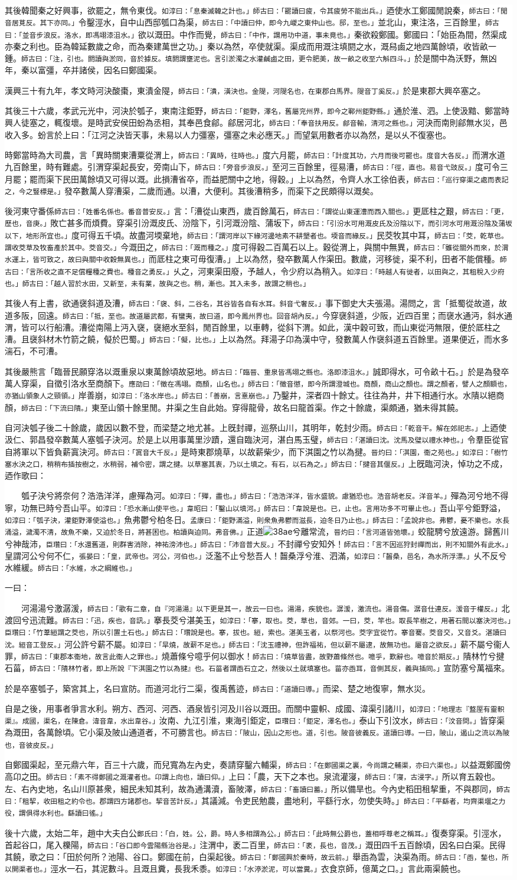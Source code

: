 其後韓聞秦之好興事，欲罷之，無令東伐。`如淳曰：「息秦滅韓之計也。」師古曰：「罷讀曰疲，令其疲勞不能出兵。」`迺使水工鄭國閒說秦，`師古曰：「閒音居莧反。其下亦同。」`令鑿涇水，自中山西邸瓠口為渠，`師古曰：「中讀曰仲，即今九嵕之東仲山也。邸，至也。」`並北山，東注洛，三百餘里，`師古曰：「並音步浪反。洛水，即馮翊漆沮水。」`欲以溉田。中作而覺，`師古曰：「中作，謂用功中道，事未竟也。」`秦欲殺鄭國。鄭國曰：「始臣為間，然渠成亦秦之利也。臣為韓延數歲之命，而為秦建萬世之功。」秦以為然，卒使就渠。渠成而用溉注填閼之水，溉舄鹵之地四萬餘頃，收皆畝一鍾。`師古曰：「注，引也。閼讀與淤同，音於據反。填閼謂壅泥也。言引淤濁之水灌鹹鹵之田，更令肥美，故一畝之收至六斛四斗。」`於是關中為沃野，無凶年，秦以富彊，卒并諸侯，因名曰鄭國渠。

漢興三十有九年，孝文時河決酸棗，東潰金隄，`師古曰：「潰，潢決也。金隄，河隄名也，在東郡白馬界。隄音丁奚反。」`於是東郡大興卒塞之。

其後三十六歲，孝武元光中，河決於瓠子，東南注鉅野，`師古曰：「鉅野，澤名，舊屬兖州界，即今之鄆州鉅野縣。」`通於淮、泗。上使汲黯、鄭當時興人徒塞之，輒復壞。是時武安侯田蚡為丞相，其奉邑食鄃。鄃居河北，`師古曰：「奉音扶用反。鄃音輸，清河之縣也。」`河決而南則鄃無水災，邑收入多。蚡言於上曰：「江河之決皆天事，未易以人力彊塞，彊塞之未必應天。」而望氣用數者亦以為然，是以乆不復塞也。

時鄭當時為大司農，言「異時關東漕粟從渭上，`師古曰：「異時，往時也。」`度六月罷，`師古曰：「計度其功，六月而後可罷也。度音大各反。」`而渭水道九百餘里，時有難處。引渭穿渠起長安，旁南山下，`師古曰：「旁音步浪反。」`至河三百餘里，徑易漕，`師古曰：「徑，直也。易音弋豉反。」`度可令三月罷；罷而渠下民田萬餘頃又可得以溉。此損漕省卒，而益肥關中之地，得穀。」上以為然，令齊人水工徐伯表，`師古曰：「巡行穿渠之處而表記之，今之豎標是。」`發卒數萬人穿漕渠，二歲而通。以漕，大便利。其後漕稍多，而渠下之民頗得以溉矣。

後河東守番係`師古曰：「姓番名係也。番音普安反。」`言：「漕從山東西，歲百餘萬石，`師古曰：「謂從山東運漕而西入關也。」`更厎柱之艱，`師古曰：「更，歷也，音庚。」`敗亡甚多而煩費。穿渠引汾溉皮氏、汾陰下，引河溉汾陰、蒲坂下，`師古曰：「引汾水可用溉皮氏及汾陰以下，而引河水可用溉汾陰及蒲坂以下，地形所宜也。」`度可得五千頃。故盡河堧棄地，`師古曰：「謂河岸以下緣河邊地素不耕墾者也。堧音而緣反。」`民茭牧其中耳，`師古曰：「茭，乾草也。謂收茭草及牧畜產於其中。茭音交。」`今溉田之，`師古曰：「溉而種之。」`度可得穀二百萬石以上。穀從渭上，與關中無異，`師古曰：「雖從關外而來，於渭水運上，皆可致之，故曰與關中收穀無異也。」`而厎柱之東可毋復漕。」上以為然，發卒數萬人作渠田。數歲，河移徙，渠不利，田者不能償種。`師古曰：「言所收之直不足償糧種之費也。種音之勇反。」`乆之，河東渠田廢，予越人，令少府以為稍入。`如淳曰：「時越人有徙者，以田與之，其租稅入少府也。」師古曰：「越人習於水田，又新至，未有業，故與之也。稍，漸也。其入未多，故謂之稍也。」`

其後人有上書，欲通襃斜道及漕，`師古曰：「襃、斜，二谷名，其谷皆各自有水耳。斜音弋奢反。」`事下御史大夫張湯。湯問之，言「抵蜀從故道，故道多阪，回遠。`師古曰：「抵，至也。故道屬武都，有蠻夷，故曰道，即今鳳州界也。回音胡內反。」`今穿襃斜道，少阪，近四百里；而襃水通沔，斜水通渭，皆可以行船漕。漕從南陽上沔入襃，襃絕水至斜，閒百餘里，以車轉，從斜下渭。如此，漢中穀可致，而山東從沔無限，便於厎柱之漕。且襃斜材木竹箭之饒，儗於巴蜀。」`師古曰：「儗，比也。」`上以為然。拜湯子卬為漢中守，發數萬人作襃斜道五百餘里。道果便近，而水多湍石，不可漕。

其後嚴熊言「臨晉民願穿洛以溉重泉以東萬餘頃故惡地。`師古曰：「臨晉、重泉皆馮翊之縣也。洛即漆沮水。」`誠即得水，可令畝十石。」於是為發卒萬人穿渠，自徵引洛水至商顏下。`應劭曰：「徵在馮翊。商顏，山名也。」師古曰：「徵音懲，即今所謂澄城也。商顏，商山之顏也。謂之顏者，譬人之顏額也，亦猶山領象人之頸領。」`岸善崩，`如淳曰：「洛水岸也。」師古曰：「善崩，言憙崩也。」`乃鑿井，深者四十餘丈。往往為井，井下相通行水。水隤以絕商顏，`師古曰：「下流曰隤。」`東至山領十餘里閒。井渠之生自此始。穿得龍骨，故名曰龍首渠。作之十餘歲，渠頗通，猶未得其饒。

自河決瓠子後二十餘歲，歲因以數不登，而梁楚之地尤甚。上旣封禪，巡祭山川，其明年，乾封少雨。`師古曰：「乾音干。解在郊祀志。」`上迺使汲仁、郭昌發卒數萬人塞瓠子決河。於是上以用事萬里沙蹟，還自臨決河，湛白馬玉璧，`師古曰：「湛讀曰沈。沈馬及璧以禮水神也。」`令羣臣從官自將軍以下皆負薪寘決河。`師古曰：「寘音大千反。」`是時東郡燒草，以故薪柴少，而下淇園之竹以為揵。`晉灼曰：「淇園，衞之苑也。」如淳曰：「樹竹塞水決之口，稍稍布插按樹之，水稍弱，補令密，謂之揵。以草塞其衷，乃以土填之。有石，以石為之。」師古曰：「揵音其偃反。」`上旣臨河決，悼功之不成，迺作歌曰：

　　瓠子決兮將奈何？浩浩洋洋，慮殫為河。`如淳曰：「殫，盡也。」師古曰：「浩浩洋洋，皆水盛貌。慮猶恐也。浩音胡老反。洋音羊。」`殫為河兮地不得寧，功無已時兮吾山平。`如淳曰：「恐水漸山使平也。」韋昭曰：「鑿山以填河。」師古曰：「韋說是也。已，止也。言用功多不可畢止也。」`吾山平兮鉅野溢，`如淳曰：「瓠子決，灌鉅野澤使溢也。」`魚弗鬱兮柏冬日。`孟康曰：「鉅野滿溢，則衆魚弗鬱而滋長，迫冬日乃止也。」師古曰：「孟說非也。弗鬱，憂不樂也。水長涌溢，濊濁不清，故魚不樂，又迫於冬日，將甚困也。柏讀與迫同。弗音佛。」`正道![38ae](../../imgs/38ae.gif)兮離常流，`晉灼曰：「言河道皆弛壞。」`蛟龍騁兮放遠游。歸舊川兮神哉沛，`臣瓚曰：「水還舊道，則群害消除，神祐滂沛也。」師古曰：「沛音普大反。」`不封禪兮安知外！`師古曰：「言不因巡狩封禪而出，則不知關外有此水。」`皇謂河公兮何不仁，`張晏曰：「皇，武帝也。河公，河伯也。」`泛濫不止兮愁吾人！齧桑浮兮淮、泗滿，`如淳曰：「齧桑，邑名，為水所浮漂。」`乆不反兮水維緩。`師古曰：「水維，水之綱維也。」`

一曰：

　　河湯湯兮激潺湲，`師古曰：「歌有二章，自『河湯湯』以下更是其一，故云一曰也。湯湯，疾貌也。潺湲，激流也。湯音傷。潺音仕連反。湲音于權反。」`北渡回兮迅流難。`師古曰：「迅，疾也，音訊。」`搴長茭兮湛美玉，`如淳曰：「搴，取也。茭，草也，音郊。一曰，茭，竿也。取長竿樹之，用著石間以塞決河也。」臣瓚曰：「竹葦絙謂之茭也，所以引置土石也。」師古曰：「瓚說是也。搴，拔也。絙，索也。湛美玉者，以祭河也。茭字宜從竹。搴音騫。茭音交，又音爻。湛讀曰沈。絙音工登反。」`河公許兮薪不屬。`如淳曰：「旱燒，故薪不足也。」師古曰：「沈玉禮神，但許福祐，但以薪不屬逮，故無功也。屬音之欲反。」`薪不屬兮衞人罪，`師古曰：「東郡本衞地，故言此衞人之罪也。」`燒蕭條兮噫乎何以御水！`師古曰：「燒草皆盡，故野蕭條然也。噫乎，歎辭也。噫音於期反。」`隤林竹兮揵石菑，`師古曰：「隤林竹者，即上所說『下淇園之竹以為揵』也。石菑者謂臿石立之，然後以土就填塞也。菑亦臿耳，音側其反，義與插同。」`宣防塞兮萬福來。

於是卒塞瓠子，築宮其上，名曰宣防。而道河北行二渠，復禹舊迹，`師古曰：「道讀曰導。」`而梁、楚之地復寧，無水災。

自是之後，用事者爭言水利。朔方、西河、河西、酒泉皆引河及川谷以溉田。而關中靈軹、成國、湋渠引諸川，`如淳曰：「地理志『盩厔有靈軹渠』。成國，渠名，在陳倉。湋音韋，水出韋谷。」`汝南、九江引淮，東海引鉅定，`臣瓚曰：「鉅定，澤名也。」`泰山下引汶水，`師古曰：「汶音問。」`皆穿渠為溉田，各萬餘頃。它小渠及陂山通道者，不可勝言也。`師古曰：「陂山，因山之形也。道，引也。陂音彼義反。道讀曰導。一曰，陂山，遏山之流以為陂也，音彼皮反。」`

自鄭國渠起，至元鼎六年，百三十六歲，而兒寬為左內史，奏請穿鑿六輔渠，`師古曰：「在鄭國渠之裏，今尚謂之輔渠，亦曰六渠也。」`以益溉鄭國傍高卬之田。`師古曰：「素不得鄭國之溉灌者也。卬謂上向也，讀曰仰。」`上曰：「農，天下之本也。泉流灌寖，`師古曰：「寖，古浸字。」`所以育五穀也。左、右內史地，名山川原甚衆，細民未知其利，故為通溝瀆，畜陂澤，`師古曰：「畜讀曰蓄。」`所以備旱也。今內史稻田租挈重，不與郡同，`師古曰：「租挈，收田租之約令也。郡謂四方諸郡也。挈音苦計反。」`其議減。令吏民勉農，盡地利，平繇行水，勿使失時。」`師古曰：「平繇者，均齊渠堰之力役，謂俱得水利也。繇讀曰徭。」`

後十六歲，太始二年，趙中大夫白公`鄭氏曰：「白，姓。公，爵。時人多相謂為公。」師古曰：「此時無公爵也，蓋相呼尊老之稱耳。」`復奏穿渠。引涇水，首起谷口，尾入櫟陽，`師古曰：「谷口即今雲陽縣治谷是。」`注渭中，袤二百里，`師古曰：「袤，長也，音茂。」`溉田四千五百餘頃，因名曰白渠。民得其饒，歌之曰：「田於何所？池陽、谷口。鄭國在前，白渠起後。`師古曰：「鄭國興於秦時，故云前。」`舉臿為雲，決渠為雨。`師古曰：「臿，鍫也，所以開渠者也。」`涇水一石，其泥數斗。且溉且糞，長我禾黍。`如淳曰：「水渟淤泥，可以當糞。」`衣食京師，億萬之口。」言此兩渠饒也。
